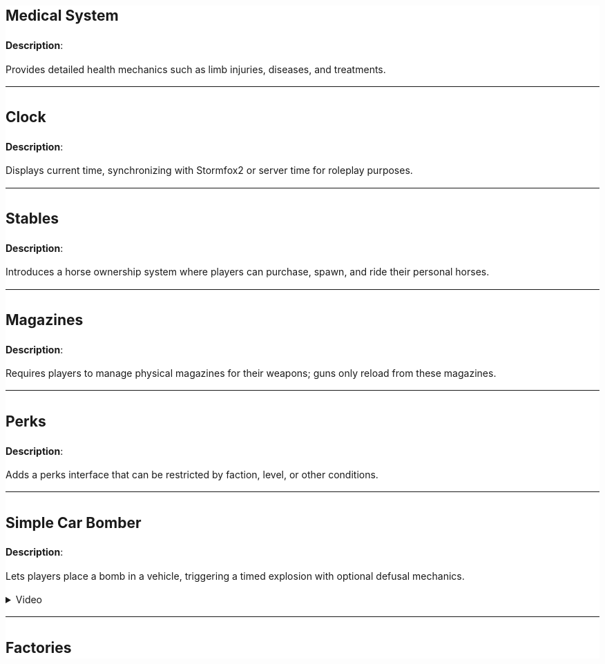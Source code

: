 
## Medical System

**Description**: 

Provides detailed health mechanics such as limb injuries, diseases, and treatments.

---

## Clock

**Description**: 

Displays current time, synchronizing with Stormfox2 or server time for roleplay purposes.

---

## Stables

**Description**: 

Introduces a horse ownership system where players can purchase, spawn, and ride their personal horses.

---

## Magazines

**Description**: 

Requires players to manage physical magazines for their weapons; guns only reload from these magazines.

---

## Perks

**Description**: 

Adds a perks interface that can be restricted by faction, level, or other conditions.

---

## Simple Car Bomber

**Description**: 

Lets players place a bomb in a vehicle, triggering a timed explosion with optional defusal mechanics.

<details><summary>Video</summary></details>

---

## Factories
